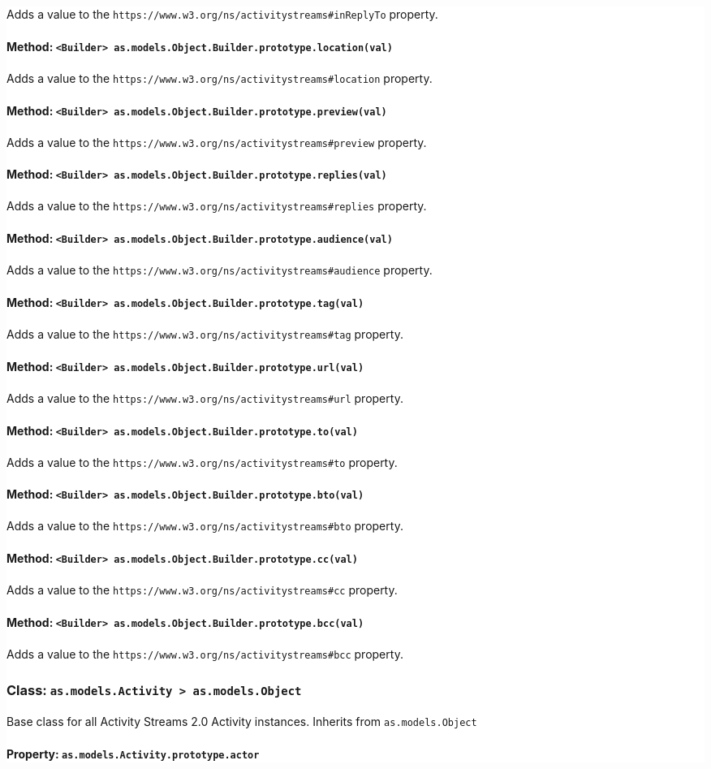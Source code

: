 Adds a value to the `https://www.w3.org/ns/activitystreams#inReplyTo` property.

#### Method: `<Builder> as.models.Object.Builder.prototype.location(val)`

Adds a value to the `https://www.w3.org/ns/activitystreams#location` property.

#### Method: `<Builder> as.models.Object.Builder.prototype.preview(val)`

Adds a value to the `https://www.w3.org/ns/activitystreams#preview` property.

#### Method: `<Builder> as.models.Object.Builder.prototype.replies(val)`

Adds a value to the `https://www.w3.org/ns/activitystreams#replies` property.

#### Method: `<Builder> as.models.Object.Builder.prototype.audience(val)`

Adds a value to the `https://www.w3.org/ns/activitystreams#audience` property.

#### Method: `<Builder> as.models.Object.Builder.prototype.tag(val)`

Adds a value to the `https://www.w3.org/ns/activitystreams#tag` property.

#### Method: `<Builder> as.models.Object.Builder.prototype.url(val)`

Adds a value to the `https://www.w3.org/ns/activitystreams#url` property.

#### Method: `<Builder> as.models.Object.Builder.prototype.to(val)`

Adds a value to the `https://www.w3.org/ns/activitystreams#to` property.

#### Method: `<Builder> as.models.Object.Builder.prototype.bto(val)`

Adds a value to the `https://www.w3.org/ns/activitystreams#bto` property.

#### Method: `<Builder> as.models.Object.Builder.prototype.cc(val)`

Adds a value to the `https://www.w3.org/ns/activitystreams#cc` property.

#### Method: `<Builder> as.models.Object.Builder.prototype.bcc(val)`

Adds a value to the `https://www.w3.org/ns/activitystreams#bcc` property.

### Class: `as.models.Activity > as.models.Object`

Base class for all Activity Streams 2.0 Activity instances. Inherits from `as.models.Object`

#### Property: `as.models.Activity.prototype.actor`

